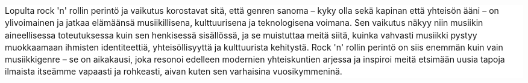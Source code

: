 Lopulta rock 'n' rollin perintö ja vaikutus korostavat sitä, että genren sanoma – kyky olla sekä
kapinan että yhteisön ääni – on ylivoimainen ja jatkaa elämäänsä musiikillisena, kulttuurisena ja
teknologisena voimana. Sen vaikutus näkyy niin musiikin aineellisessa toteutuksessa kuin sen
henkisessä sisällössä, ja se muistuttaa meitä siitä, kuinka vahvasti musiikki pystyy muokkaamaan
ihmisten identiteettiä, yhteisöllisyyttä ja kulttuurista kehitystä. Rock 'n' rollin perintö on siis
enemmän kuin vain musiikkigenre – se on aikakausi, joka resonoi edelleen modernien yhteiskuntien
arjessa ja inspiroi meitä etsimään uusia tapoja ilmaista itseämme vapaasti ja rohkeasti, aivan kuten
sen varhaisina vuosikymmeninä.
